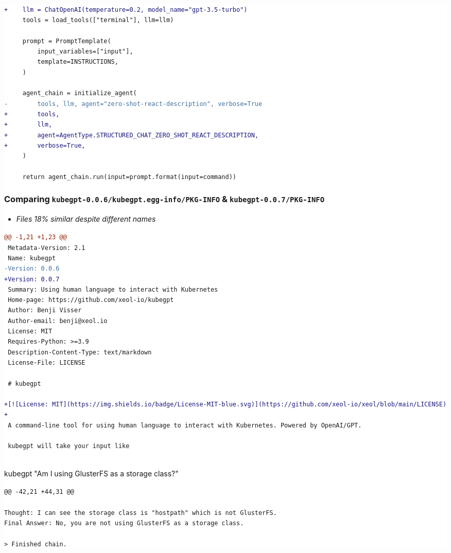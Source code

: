 ```diff
+    llm = ChatOpenAI(temperature=0.2, model_name="gpt-3.5-turbo")
     tools = load_tools(["terminal"], llm=llm)
 
     prompt = PromptTemplate(
         input_variables=["input"],
         template=INSTRUCTIONS,
     )
 
     agent_chain = initialize_agent(
-        tools, llm, agent="zero-shot-react-description", verbose=True
+        tools,
+        llm,
+        agent=AgentType.STRUCTURED_CHAT_ZERO_SHOT_REACT_DESCRIPTION,
+        verbose=True,
     )
 
     return agent_chain.run(input=prompt.format(input=command))
```

### Comparing `kubegpt-0.0.6/kubegpt.egg-info/PKG-INFO` & `kubegpt-0.0.7/PKG-INFO`

 * *Files 18% similar despite different names*

```diff
@@ -1,21 +1,23 @@
 Metadata-Version: 2.1
 Name: kubegpt
-Version: 0.0.6
+Version: 0.0.7
 Summary: Using human language to interact with Kubernetes
 Home-page: https://github.com/xeol-io/kubegpt
 Author: Benji Visser
 Author-email: benji@xeol.io
 License: MIT
 Requires-Python: >=3.9
 Description-Content-Type: text/markdown
 License-File: LICENSE
 
 # kubegpt
 
+[![License: MIT](https://img.shields.io/badge/License-MIT-blue.svg)](https://github.com/xeol-io/xeol/blob/main/LICENSE)
+
 A command-line tool for using human language to interact with Kubernetes. Powered by OpenAI/GPT.
 
 kubegpt will take your input like
 
 ```
 kubegpt "Am I using GlusterFS as a storage class?"
 ```
@@ -42,21 +44,31 @@
 
 Thought: I can see the storage class is "hostpath" which is not GlusterFS.
 Final Answer: No, you are not using GlusterFS as a storage class.
 
 > Finished chain.
 ```
 
